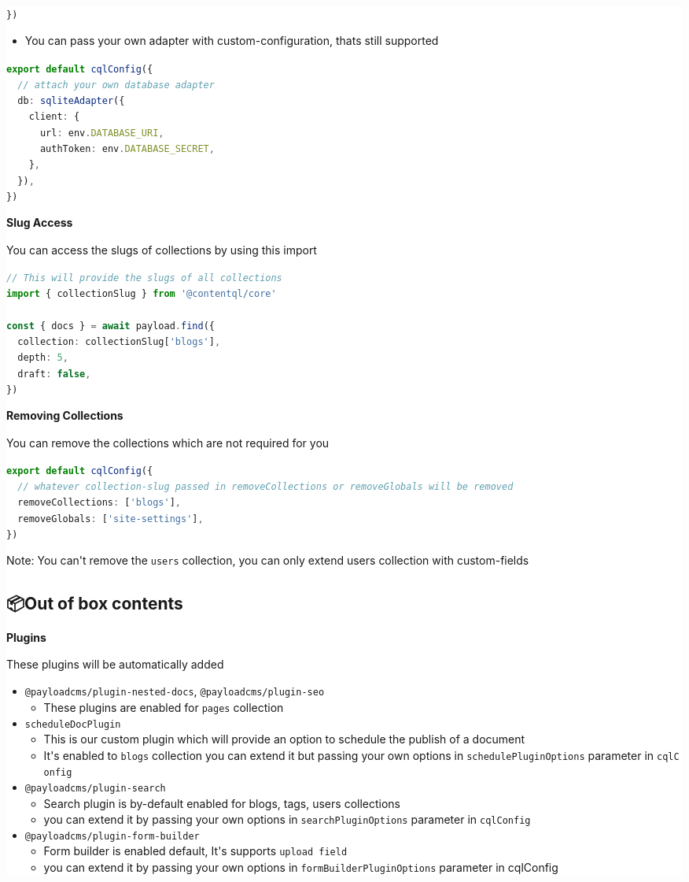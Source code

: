 ```typescript
})
```

- You can pass your own adapter with custom-configuration, thats still supported

```typescript
export default cqlConfig({
  // attach your own database adapter
  db: sqliteAdapter({
    client: {
      url: env.DATABASE_URI,
      authToken: env.DATABASE_SECRET,
    },
  }),
})
```

**Slug Access**

You can access the slugs of collections by using this import

```ts
// This will provide the slugs of all collections
import { collectionSlug } from '@contentql/core'

const { docs } = await payload.find({
  collection: collectionSlug['blogs'],
  depth: 5,
  draft: false,
})
```

**Removing Collections**

You can remove the collections which are not required for you

```ts
export default cqlConfig({
  // whatever collection-slug passed in removeCollections or removeGlobals will be removed
  removeCollections: ['blogs'],
  removeGlobals: ['site-settings'],
})
```

Note: You can't remove the `users` collection, you can only extend users
collection with custom-fields

## 📦Out of box contents

**Plugins**

These plugins will be automatically added

- `@payloadcms/plugin-nested-docs`, `@payloadcms/plugin-seo`
  - These plugins are enabled for `pages` collection
- `scheduleDocPlugin`
  - This is our custom plugin which will provide an option to schedule the
    publish of a document
  - It's enabled to `blogs` collection you can extend it but passing your own
    options in `schedulePluginOptions` parameter in `cqlConfig`
- `@payloadcms/plugin-search`
  - Search plugin is by-default enabled for blogs, tags, users collections
  - you can extend it by passing your own options in `searchPluginOptions`
    parameter in `cqlConfig`
- `@payloadcms/plugin-form-builder`
  - Form builder is enabled default, It's supports `upload field`
  - you can extend it by passing your own options in `formBuilderPluginOptions`
    parameter in cqlConfig
